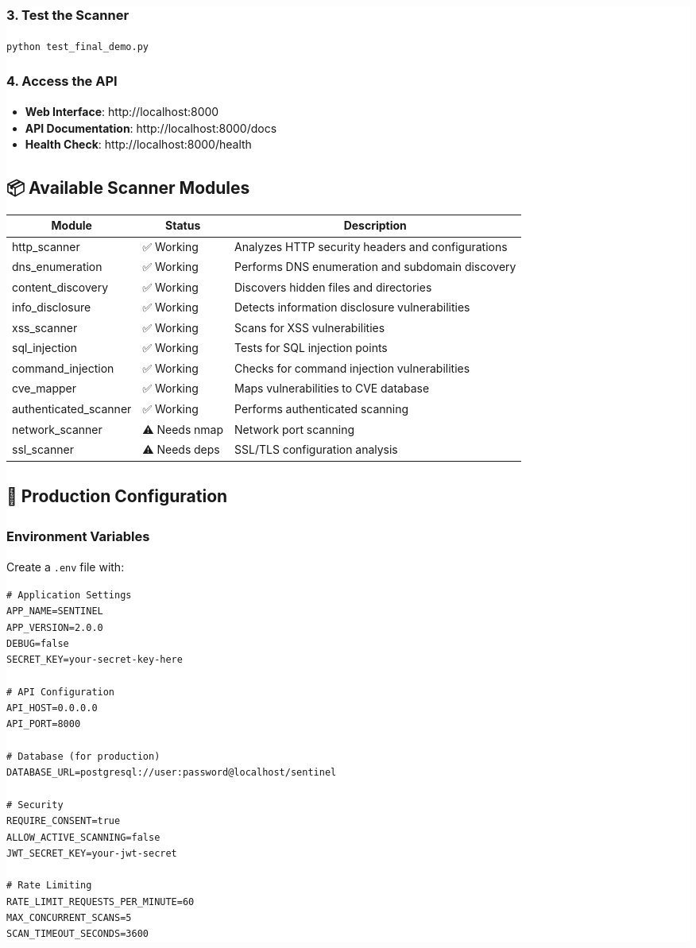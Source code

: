 ### 3. Test the Scanner
```bash
python test_final_demo.py
```

### 4. Access the API
- **Web Interface**: http://localhost:8000
- **API Documentation**: http://localhost:8000/docs
- **Health Check**: http://localhost:8000/health

## 📦 Available Scanner Modules

| Module | Status | Description |
|--------|--------|-------------|
| http_scanner | ✅ Working | Analyzes HTTP security headers and configurations |
| dns_enumeration | ✅ Working | Performs DNS enumeration and subdomain discovery |
| content_discovery | ✅ Working | Discovers hidden files and directories |
| info_disclosure | ✅ Working | Detects information disclosure vulnerabilities |
| xss_scanner | ✅ Working | Scans for XSS vulnerabilities |
| sql_injection | ✅ Working | Tests for SQL injection points |
| command_injection | ✅ Working | Checks for command injection vulnerabilities |
| cve_mapper | ✅ Working | Maps vulnerabilities to CVE database |
| authenticated_scanner | ✅ Working | Performs authenticated scanning |
| network_scanner | ⚠️ Needs nmap | Network port scanning |
| ssl_scanner | ⚠️ Needs deps | SSL/TLS configuration analysis |

## 🔧 Production Configuration

### Environment Variables
Create a `.env` file with:
```env
# Application Settings
APP_NAME=SENTINEL
APP_VERSION=2.0.0
DEBUG=false
SECRET_KEY=your-secret-key-here

# API Configuration  
API_HOST=0.0.0.0
API_PORT=8000

# Database (for production)
DATABASE_URL=postgresql://user:password@localhost/sentinel

# Security
REQUIRE_CONSENT=true
ALLOW_ACTIVE_SCANNING=false
JWT_SECRET_KEY=your-jwt-secret

# Rate Limiting
RATE_LIMIT_REQUESTS_PER_MINUTE=60
MAX_CONCURRENT_SCANS=5
SCAN_TIMEOUT_SECONDS=3600
```
